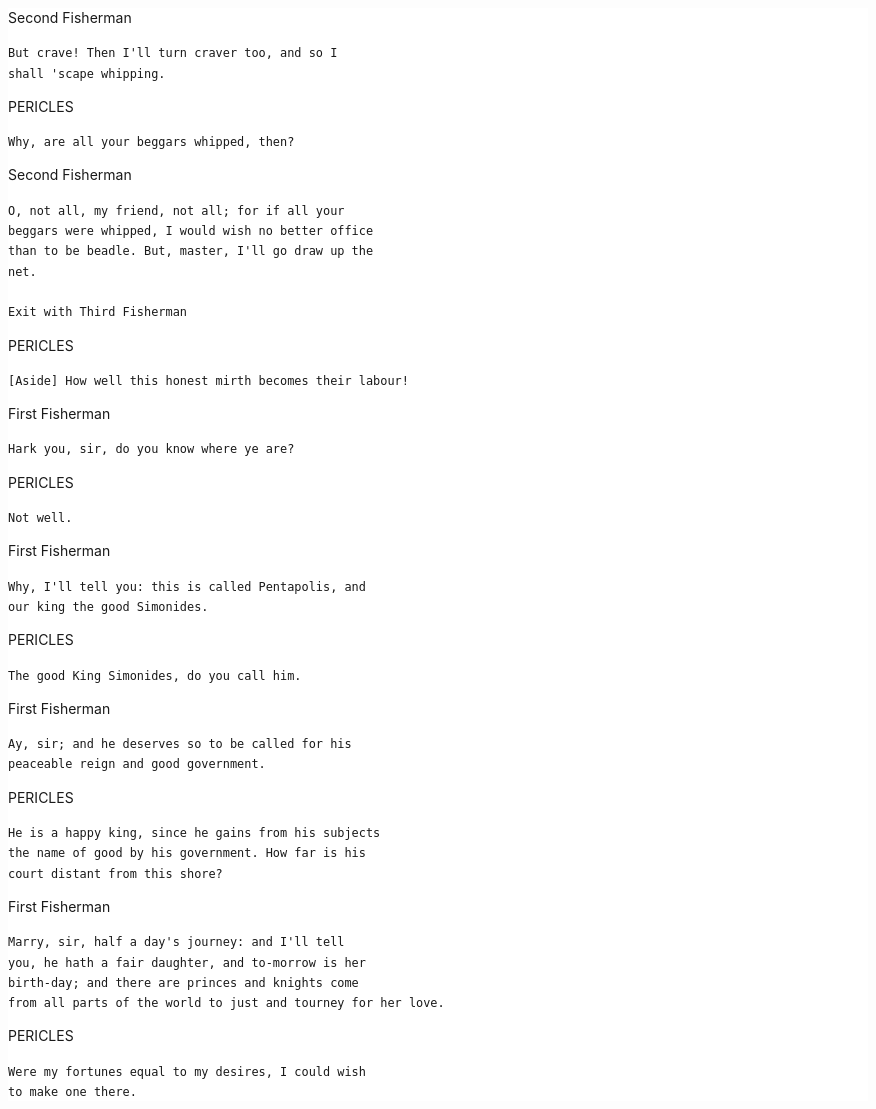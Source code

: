 Second Fisherman

    But crave! Then I'll turn craver too, and so I
    shall 'scape whipping.

PERICLES

    Why, are all your beggars whipped, then?

Second Fisherman

    O, not all, my friend, not all; for if all your
    beggars were whipped, I would wish no better office
    than to be beadle. But, master, I'll go draw up the
    net.

    Exit with Third Fisherman

PERICLES

    [Aside] How well this honest mirth becomes their labour!

First Fisherman

    Hark you, sir, do you know where ye are?

PERICLES

    Not well.

First Fisherman

    Why, I'll tell you: this is called Pentapolis, and
    our king the good Simonides.

PERICLES

    The good King Simonides, do you call him.

First Fisherman

    Ay, sir; and he deserves so to be called for his
    peaceable reign and good government.

PERICLES

    He is a happy king, since he gains from his subjects
    the name of good by his government. How far is his
    court distant from this shore?

First Fisherman

    Marry, sir, half a day's journey: and I'll tell
    you, he hath a fair daughter, and to-morrow is her
    birth-day; and there are princes and knights come
    from all parts of the world to just and tourney for her love.

PERICLES

    Were my fortunes equal to my desires, I could wish
    to make one there.
